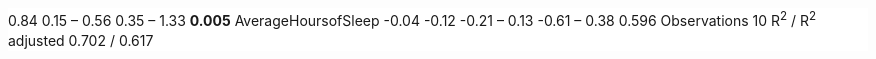 <td style=" padding:0.2cm; text-align:left; vertical-align:top; text-align:center;  ">
0.84
</td>
<td style=" padding:0.2cm; text-align:left; vertical-align:top; text-align:center;  ">
0.15 – 0.56
</td>
<td style=" padding:0.2cm; text-align:left; vertical-align:top; text-align:center;  ">
0.35 – 1.33
</td>
<td style=" padding:0.2cm; text-align:left; vertical-align:top; text-align:center;  ">
<strong>0.005</strong>
</td>
</tr>
<tr>
<td style=" padding:0.2cm; text-align:left; vertical-align:top; text-align:left; ">
AverageHoursofSleep
</td>
<td style=" padding:0.2cm; text-align:left; vertical-align:top; text-align:center;  ">
-0.04
</td>
<td style=" padding:0.2cm; text-align:left; vertical-align:top; text-align:center;  ">
-0.12
</td>
<td style=" padding:0.2cm; text-align:left; vertical-align:top; text-align:center;  ">
-0.21 – 0.13
</td>
<td style=" padding:0.2cm; text-align:left; vertical-align:top; text-align:center;  ">
-0.61 – 0.38
</td>
<td style=" padding:0.2cm; text-align:left; vertical-align:top; text-align:center;  ">
0.596
</td>
</tr>
<tr>
<td style=" padding:0.2cm; text-align:left; vertical-align:top; text-align:left; padding-top:0.1cm; padding-bottom:0.1cm; border-top:1px solid;">
Observations
</td>
<td style=" padding:0.2cm; text-align:left; vertical-align:top; padding-top:0.1cm; padding-bottom:0.1cm; text-align:left; border-top:1px solid;" colspan="5">
10
</td>
</tr>
<tr>
<td style=" padding:0.2cm; text-align:left; vertical-align:top; text-align:left; padding-top:0.1cm; padding-bottom:0.1cm;">
R<sup>2</sup> / R<sup>2</sup> adjusted
</td>
<td style=" padding:0.2cm; text-align:left; vertical-align:top; padding-top:0.1cm; padding-bottom:0.1cm; text-align:left;" colspan="5">
0.702 / 0.617
</td>
</tr>
</table>
